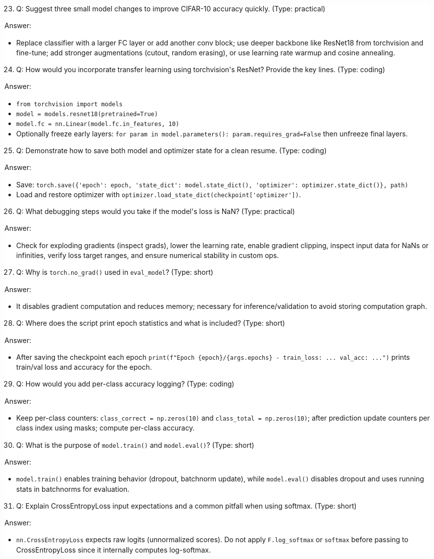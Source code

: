 23) Q: Suggest three small model changes to improve CIFAR-10 accuracy quickly. (Type: practical)

Answer:
- Replace classifier with a larger FC layer or add another conv block; use deeper backbone like ResNet18 from torchvision and fine-tune; add stronger augmentations (cutout, random erasing), or use learning rate warmup and cosine annealing.

24) Q: How would you incorporate transfer learning using torchvision's ResNet? Provide the key lines. (Type: coding)

Answer:
- `from torchvision import models`
- `model = models.resnet18(pretrained=True)`
- `model.fc = nn.Linear(model.fc.in_features, 10)`
- Optionally freeze early layers: `for param in model.parameters(): param.requires_grad=False` then unfreeze final layers.

25) Q: Demonstrate how to save both model and optimizer state for a clean resume. (Type: coding)

Answer:
- Save: `torch.save({'epoch': epoch, 'state_dict': model.state_dict(), 'optimizer': optimizer.state_dict()}, path)`
- Load and restore optimizer with `optimizer.load_state_dict(checkpoint['optimizer'])`.

26) Q: What debugging steps would you take if the model's loss is NaN? (Type: practical)

Answer:
- Check for exploding gradients (inspect grads), lower the learning rate, enable gradient clipping, inspect input data for NaNs or infinities, verify loss target ranges, and ensure numerical stability in custom ops.

27) Q: Why is `torch.no_grad()` used in `eval_model`? (Type: short)

Answer:
- It disables gradient computation and reduces memory; necessary for inference/validation to avoid storing computation graph.

28) Q: Where does the script print epoch statistics and what is included? (Type: short)

Answer:
- After saving the checkpoint each epoch `print(f"Epoch {epoch}/{args.epochs} - train_loss: ... val_acc: ...")` prints train/val loss and accuracy for the epoch.

29) Q: How would you add per-class accuracy logging? (Type: coding)

Answer:
- Keep per-class counters: `class_correct = np.zeros(10)` and `class_total = np.zeros(10)`; after prediction update counters per class index using masks; compute per-class accuracy.

30) Q: What is the purpose of `model.train()` and `model.eval()`? (Type: short)

Answer:
- `model.train()` enables training behavior (dropout, batchnorm update), while `model.eval()` disables dropout and uses running stats in batchnorms for evaluation.

31) Q: Explain CrossEntropyLoss input expectations and a common pitfall when using softmax. (Type: short)

Answer:
- `nn.CrossEntropyLoss` expects raw logits (unnormalized scores). Do not apply `F.log_softmax` or `softmax` before passing to CrossEntropyLoss since it internally computes log-softmax.
